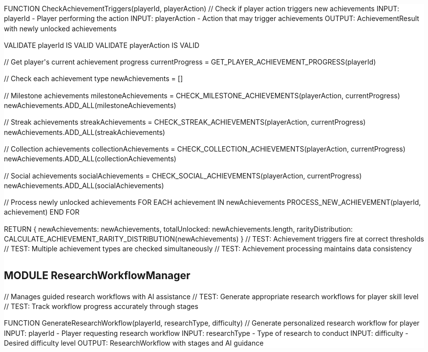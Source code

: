 FUNCTION CheckAchievementTriggers(playerId, playerAction)
  // Check if player action triggers new achievements
  INPUT: playerId - Player performing the action
  INPUT: playerAction - Action that may trigger achievements
  OUTPUT: AchievementResult with newly unlocked achievements

  VALIDATE playerId IS VALID
  VALIDATE playerAction IS VALID

  // Get player's current achievement progress
  currentProgress = GET_PLAYER_ACHIEVEMENT_PROGRESS(playerId)

  // Check each achievement type
  newAchievements = []

  // Milestone achievements
  milestoneAchievements = CHECK_MILESTONE_ACHIEVEMENTS(playerAction, currentProgress)
  newAchievements.ADD_ALL(milestoneAchievements)

  // Streak achievements
  streakAchievements = CHECK_STREAK_ACHIEVEMENTS(playerAction, currentProgress)
  newAchievements.ADD_ALL(streakAchievements)

  // Collection achievements
  collectionAchievements = CHECK_COLLECTION_ACHIEVEMENTS(playerAction, currentProgress)
  newAchievements.ADD_ALL(collectionAchievements)

  // Social achievements
  socialAchievements = CHECK_SOCIAL_ACHIEVEMENTS(playerAction, currentProgress)
  newAchievements.ADD_ALL(socialAchievements)

  // Process newly unlocked achievements
  FOR EACH achievement IN newAchievements
    PROCESS_NEW_ACHIEVEMENT(playerId, achievement)
  END FOR

  RETURN {
    newAchievements: newAchievements,
    totalUnlocked: newAchievements.length,
    rarityDistribution: CALCULATE_ACHIEVEMENT_RARITY_DISTRIBUTION(newAchievements)
  }
  // TEST: Achievement triggers fire at correct thresholds
  // TEST: Multiple achievement types are checked simultaneously
  // TEST: Achievement processing maintains data consistency

## MODULE ResearchWorkflowManager
// Manages guided research workflows with AI assistance
// TEST: Generate appropriate research workflows for player skill level
// TEST: Track workflow progress accurately through stages

FUNCTION GenerateResearchWorkflow(playerId, researchType, difficulty)
  // Generate personalized research workflow for player
  INPUT: playerId - Player requesting research workflow
  INPUT: researchType - Type of research to conduct
  INPUT: difficulty - Desired difficulty level
  OUTPUT: ResearchWorkflow with stages and AI guidance

